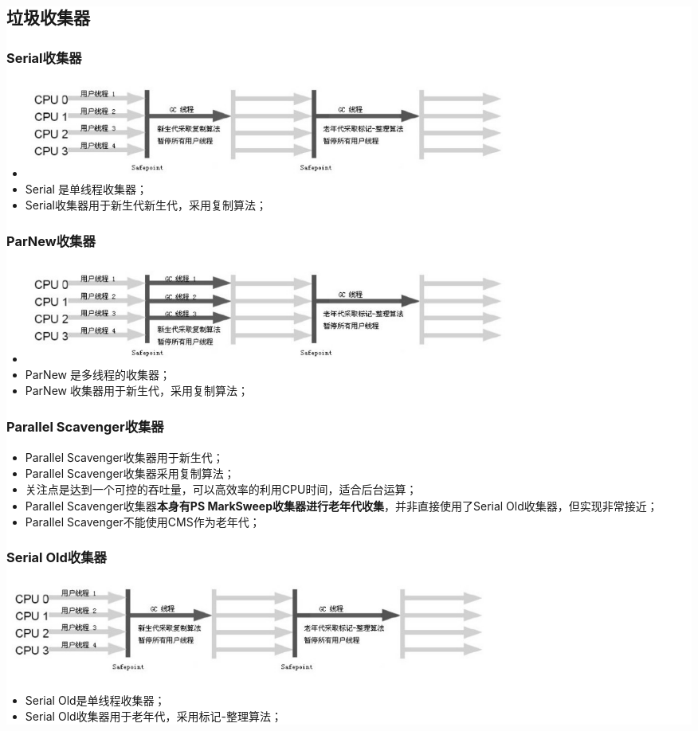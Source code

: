



## 垃圾收集器

### Serial收集器

- ![image-20200521223011602](%E5%9E%83%E5%9C%BE%E6%94%B6%E9%9B%86%E5%99%A8%E4%B8%8E%E5%86%85%E5%AD%98%E5%88%86%E9%85%8D%E7%AD%96%E7%95%A5.assets/image-20200521223011602.png)
- Serial 是单线程收集器；
- Serial收集器用于新生代新生代，采用复制算法；

### ParNew收集器

- ![image-20200521223124212](%E5%9E%83%E5%9C%BE%E6%94%B6%E9%9B%86%E5%99%A8%E4%B8%8E%E5%86%85%E5%AD%98%E5%88%86%E9%85%8D%E7%AD%96%E7%95%A5.assets/image-20200521223124212.png)
- ParNew 是多线程的收集器；
- ParNew 收集器用于新生代，采用复制算法；

### Parallel Scavenger收集器

- Parallel Scavenger收集器用于新生代；
- Parallel Scavenger收集器采用复制算法；
- 关注点是达到一个可控的吞吐量，可以高效率的利用CPU时间，适合后台运算；
- Parallel Scavenger收集器**本身有PS MarkSweep收集器进行老年代收集**，并非直接使用了Serial Old收集器，但实现非常接近；
- Parallel Scavenger不能使用CMS作为老年代；

### Serial Old收集器

![image-20200521223011602](%E5%9E%83%E5%9C%BE%E6%94%B6%E9%9B%86%E5%99%A8%E4%B8%8E%E5%86%85%E5%AD%98%E5%88%86%E9%85%8D%E7%AD%96%E7%95%A5.assets/image-20200521223011602.png)

- Serial Old是单线程收集器；
- Serial Old收集器用于老年代，采用标记-整理算法；
